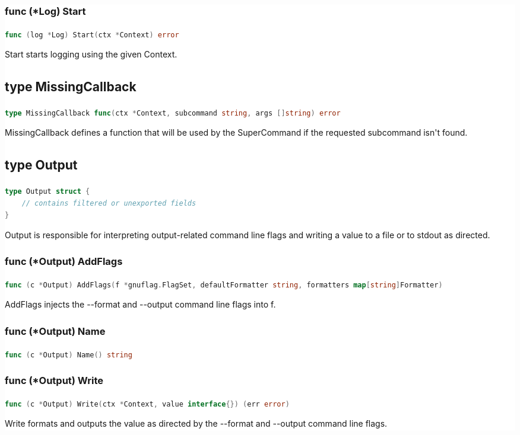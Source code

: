 ### func (\*Log) Start
``` go
func (log *Log) Start(ctx *Context) error
```
Start starts logging using the given Context.



## type MissingCallback
``` go
type MissingCallback func(ctx *Context, subcommand string, args []string) error
```
MissingCallback defines a function that will be used by the SuperCommand if
the requested subcommand isn't found.











## type Output
``` go
type Output struct {
    // contains filtered or unexported fields
}
```
Output is responsible for interpreting output-related command line flags
and writing a value to a file or to stdout as directed.











### func (\*Output) AddFlags
``` go
func (c *Output) AddFlags(f *gnuflag.FlagSet, defaultFormatter string, formatters map[string]Formatter)
```
AddFlags injects the --format and --output command line flags into f.



### func (\*Output) Name
``` go
func (c *Output) Name() string
```


### func (\*Output) Write
``` go
func (c *Output) Write(ctx *Context, value interface{}) (err error)
```
Write formats and outputs the value as directed by the --format and
--output command line flags.
